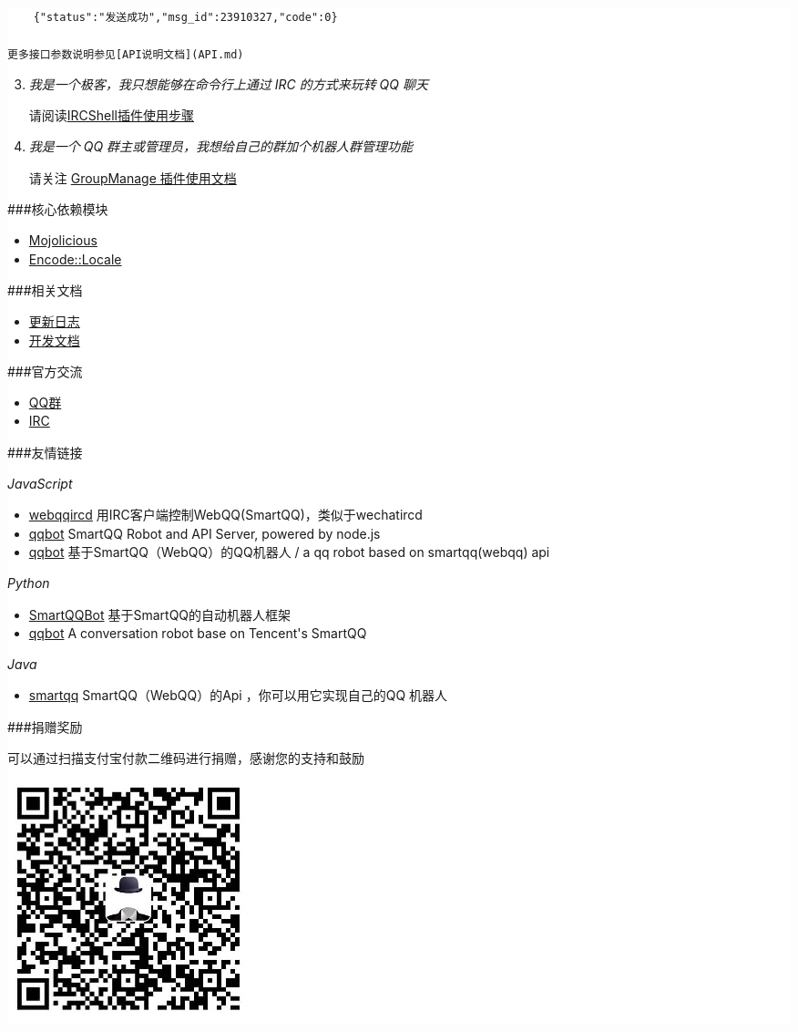         {"status":"发送成功","msg_id":23910327,"code":0}
    
    更多接口参数说明参见[API说明文档](API.md)
    
3.  *我是一个极客，我只想能够在命令行上通过  IRC 的方式来玩转 QQ 聊天*

    请阅读[IRCShell插件使用步骤](IRC.md)

4. *我是一个 QQ 群主或管理员，我想给自己的群加个机器人群管理功能*

    请关注 [GroupManage 插件使用文档](https://metacpan.org/pod/distribution/Mojo-Webqq/doc/Webqq.pod#Mojo::Webqq::Plugin::GroupManage)   


###核心依赖模块

* [Mojolicious](https://metacpan.org/pod/Mojolicious)
* [Encode::Locale](https://metacpan.org/pod/Encode::Locale)

###相关文档

* [更新日志](https://github.com/sjdy521/Mojo-Webqq/blob/master/Changes)
* [开发文档](https://metacpan.org/pod/distribution/Mojo-Webqq/doc/Webqq.pod)

###官方交流

* [QQ群](http://jq.qq.com/?_wv=1027&k=kjVJzo)
* [IRC](http://irc.perfi.wang/?channel=#Mojo-Webqq)

###友情链接

*JavaScript*
* [webqqircd](https://github.com/MaskRay/webqqircd) 用IRC客户端控制WebQQ(SmartQQ)，类似于wechatircd
* [qqbot](https://github.com/floatinghotpot/qqbot) SmartQQ Robot and API Server, powered by node.js
* [qqbot](https://github.com/ScienJus/qqbot) 基于SmartQQ（WebQQ）的QQ机器人 / a qq robot based on smartqq(webqq) api

*Python*
* [SmartQQBot](https://github.com/Yinzo/SmartQQBot) 基于SmartQQ的自动机器人框架
* [qqbot](https://github.com/pandolia/qqbot) A conversation robot base on Tencent's SmartQQ

*Java*
* [smartqq](https://github.com/ScienJus/smartqq) SmartQQ（WebQQ）的Api ，你可以用它实现自己的QQ 机器人

###捐赠奖励

可以通过扫描支付宝付款二维码进行捐赠，感谢您的支持和鼓励

![donate](screenshot/donate.jpg)
